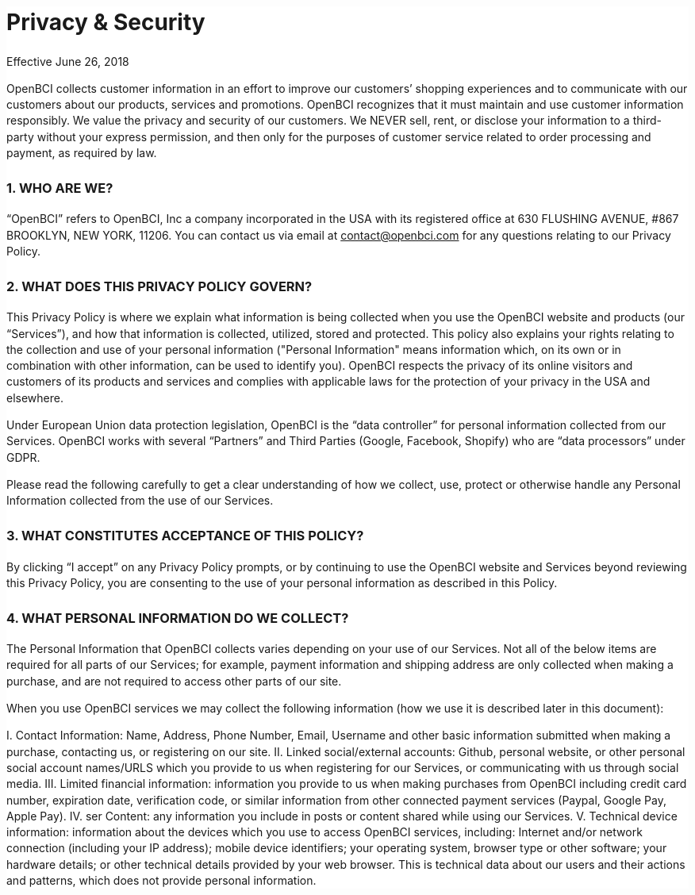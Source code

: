 # Privacy & Security

Effective June 26, 2018

OpenBCI collects customer information in an effort to improve our customers’ shopping experiences and to communicate with our customers about our products, services and promotions. OpenBCI recognizes that it must maintain and use customer information responsibly.
We value the privacy and security of our customers. We NEVER sell, rent, or disclose your information to a third-party without your express permission, and then only for the purposes of customer service related to order processing and payment, as required by law.


### 1. WHO ARE WE?

“OpenBCI” refers to OpenBCI, Inc a company incorporated in the USA with its registered office at 630 FLUSHING AVENUE, #867 BROOKLYN, NEW YORK, 11206. You can contact us via email at contact@openbci.com for any questions relating to our Privacy Policy. 


### 2. WHAT DOES THIS PRIVACY POLICY GOVERN?

This Privacy Policy is where we explain what information is being collected when you use the OpenBCI website and products (our “Services”), and how that information is collected, utilized, stored and protected. This policy also explains your rights relating to the collection and use of your personal information ("Personal Information" means information which, on its own or in combination with other information, can be used to identify you). OpenBCI respects the privacy of its online visitors and customers of its products and services and complies with applicable laws for the protection of your privacy in the USA and elsewhere. 

Under European Union data protection legislation, OpenBCI is the “data controller” for personal information collected from our Services. OpenBCI works with several “Partners” and Third Parties (Google, Facebook, Shopify) who are “data processors” under GDPR. 

Please read the following carefully to get a clear understanding of how we collect, use, protect or otherwise handle any Personal Information collected from the use of our Services.


### 3. WHAT CONSTITUTES ACCEPTANCE OF THIS POLICY?

By clicking “I accept” on any Privacy Policy prompts, or by continuing to use the OpenBCI website and Services beyond reviewing this Privacy Policy, you are consenting to the use of your personal information as described in this Policy.

### 4. WHAT PERSONAL INFORMATION DO WE COLLECT?

The Personal Information that OpenBCI collects varies depending on your use of our Services. Not all of the below items are required for all parts of our Services; for example, payment information and shipping address are only collected when making a purchase, and are not required to access other parts of our site. 

When you use OpenBCI services we may collect the following information (how we use it is described later in this document):

I. Contact Information: Name, Address, Phone Number, Email, Username and other basic information submitted when making a purchase, contacting us, or registering on our site.
II. Linked social/external accounts: Github, personal website, or other personal social account names/URLS which you provide to us when registering for our Services, or communicating with us through social media. 
III. Limited financial information: information you provide to us when making purchases from OpenBCI including credit card number, expiration date, verification code, or similar information from other connected payment services (Paypal, Google Pay, Apple Pay). 
IV. ser Content: any information you include in posts or content shared while using our Services.
V. Technical device information: information about the devices which you use to access OpenBCI services, including: Internet and/or network connection (including your IP address); mobile device identifiers; your operating system, browser type or other software; your hardware details; or other technical details provided by your web browser. This is technical data about our users and their actions and patterns, which does not provide personal information.